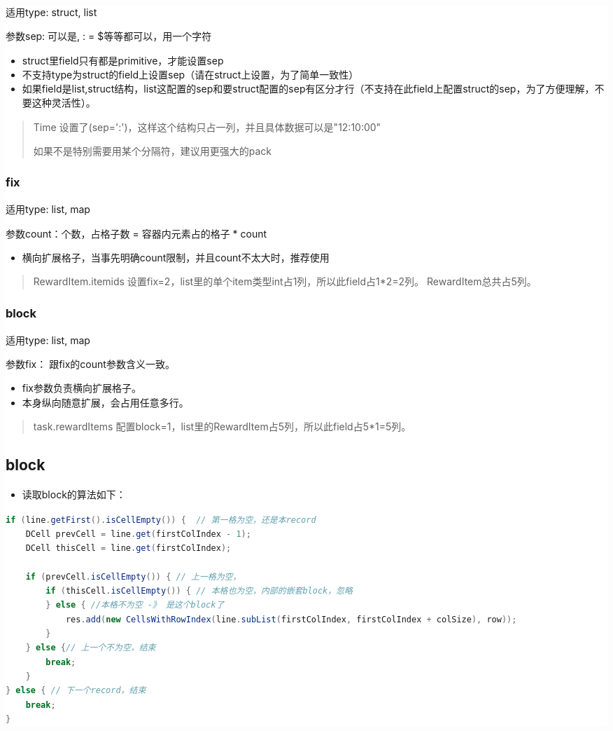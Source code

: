适用type: struct, list

参数sep: 可以是, : = $等等都可以，用一个字符

* struct里field只有都是primitive，才能设置sep
* 不支持type为struct的field上设置sep（请在struct上设置，为了简单一致性）
* 如果field是list,struct结构，list这配置的sep和要struct配置的sep有区分才行（不支持在此field上配置struct的sep，为了方便理解，不要这种灵活性）。

> Time 设置了(sep=':')，这样这个结构只占一列，并且具体数据可以是"12:10:00"
>
> 如果不是特别需要用某个分隔符，建议用更强大的pack

### fix

适用type: list, map

参数count：个数，占格子数 = 容器内元素占的格子 * count

* 横向扩展格子，当事先明确count限制，并且count不太大时，推荐使用

> RewardItem.itemids 设置fix=2，list里的单个item类型int占1列，所以此field占1*2=2列。
> RewardItem总共占5列。

### block

适用type: list, map

参数fix： 跟fix的count参数含义一致。

* fix参数负责横向扩展格子。
* 本身纵向随意扩展，会占用任意多行。

> task.rewardItems 配置block=1，list里的RewardItem占5列，所以此field占5*1=5列。


## block

- 读取block的算法如下：
```java
if (line.getFirst().isCellEmpty()) {  // 第一格为空，还是本record
    DCell prevCell = line.get(firstColIndex - 1);
    DCell thisCell = line.get(firstColIndex);

    if (prevCell.isCellEmpty()) { // 上一格为空，
        if (thisCell.isCellEmpty()) { // 本格也为空，内部的嵌套block，忽略
        } else { //本格不为空 -》 是这个block了
            res.add(new CellsWithRowIndex(line.subList(firstColIndex, firstColIndex + colSize), row));
        }
    } else {// 上一个不为空，结束
        break;
    }
} else { // 下一个record，结束
    break;
}
```
